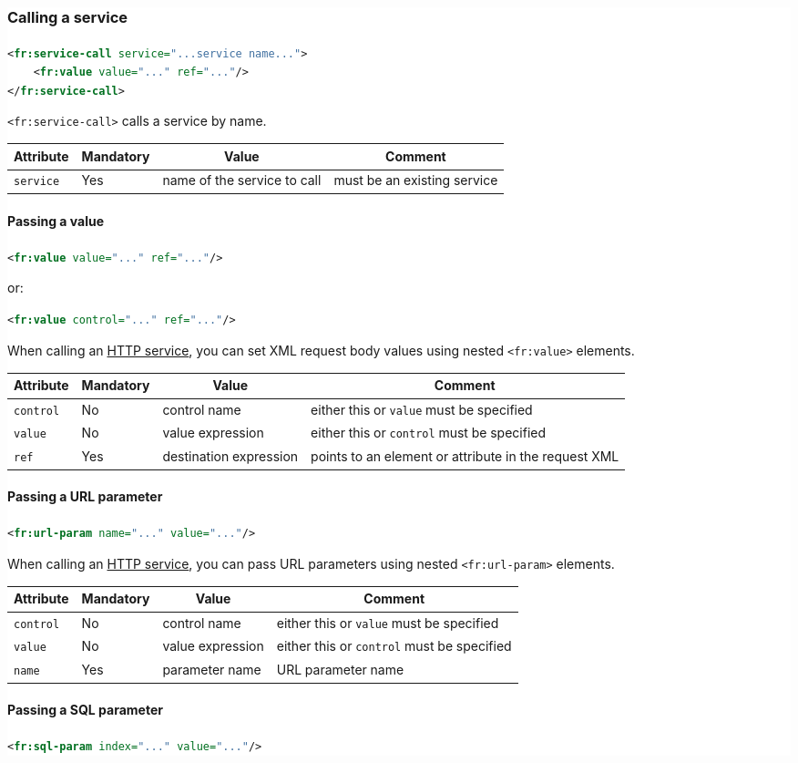 ### Calling a service

```xml
<fr:service-call service="...service name...">
    <fr:value value="..." ref="..."/>
</fr:service-call>
```

`<fr:service-call>` calls a service by name.

| Attribute | Mandatory | Value                       | Comment                     |
|-----------|-----------|-----------------------------|-----------------------------|
| `service` | Yes       | name of the service to call | must be an existing service |

#### Passing a value

```xml
<fr:value value="..." ref="..."/>
```

or:

```xml
<fr:value control="..." ref="..."/>
```

When calling an [HTTP service](/form-builder/http-services.md), you can set XML request body values using nested `<fr:value>` elements.

| Attribute | Mandatory | Value                  | Comment                                              |
|-----------|-----------|------------------------|------------------------------------------------------|
| `control` | No        | control name           | either this or `value` must be specified             |
| `value`   | No        | value expression       | either this or `control` must be specified           |
| `ref`     | Yes       | destination expression | points to an element or attribute in the request XML |

#### Passing a URL parameter

```xml
<fr:url-param name="..." value="..."/>
```

When calling an [HTTP service](/form-builder/http-services.md), you can pass URL parameters using nested `<fr:url-param>` elements.

| Attribute | Mandatory | Value            | Comment                                    |
|-----------|-----------|------------------|--------------------------------------------|
| `control` | No        | control name     | either this or `value` must be specified   |
| `value`   | No        | value expression | either this or `control` must be specified |
| `name`    | Yes       | parameter name   | URL parameter name                         |

#### Passing a SQL parameter

```xml
<fr:sql-param index="..." value="..."/>
```
